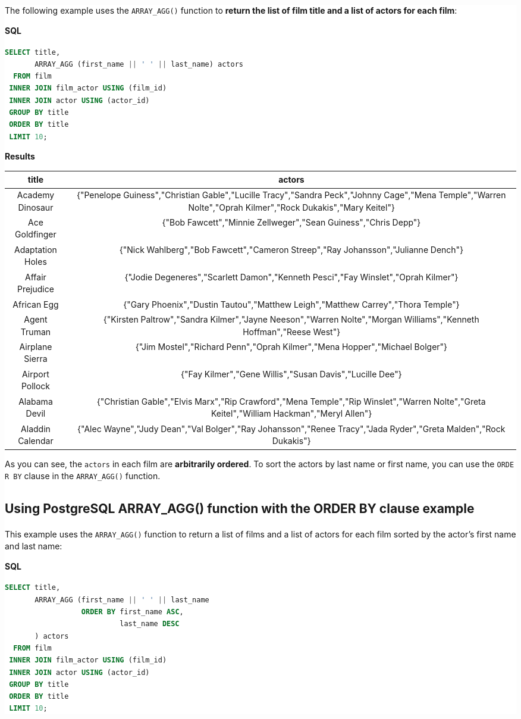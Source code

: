 The following example uses the `ARRAY_AGG()` function to **return the list of film title and a list of actors for each film**:


**SQL**
```SQL
SELECT title,
       ARRAY_AGG (first_name || ' ' || last_name) actors
  FROM film
 INNER JOIN film_actor USING (film_id)
 INNER JOIN actor USING (actor_id)
 GROUP BY title
 ORDER BY title
 LIMIT 10;
```

**Results**

|title|actors|
|:---:|:---------:|
|Academy Dinosaur | {"Penelope Guiness","Christian Gable","Lucille Tracy","Sandra Peck","Johnny Cage","Mena Temple","Warren Nolte","Oprah Kilmer","Rock Dukakis","Mary Keitel"}|
|Ace Goldfinger   | {"Bob Fawcett","Minnie Zellweger","Sean Guiness","Chris Depp"}|
|Adaptation Holes | {"Nick Wahlberg","Bob Fawcett","Cameron Streep","Ray Johansson","Julianne Dench"}|
|Affair Prejudice | {"Jodie Degeneres","Scarlett Damon","Kenneth Pesci","Fay Winslet","Oprah Kilmer"}|
|African Egg      | {"Gary Phoenix","Dustin Tautou","Matthew Leigh","Matthew Carrey","Thora Temple"}|
|Agent Truman     | {"Kirsten Paltrow","Sandra Kilmer","Jayne Neeson","Warren Nolte","Morgan Williams","Kenneth Hoffman","Reese West"}|
|Airplane Sierra  | {"Jim Mostel","Richard Penn","Oprah Kilmer","Mena Hopper","Michael Bolger"}|
|Airport Pollock  | {"Fay Kilmer","Gene Willis","Susan Davis","Lucille Dee"}|
|Alabama Devil    | {"Christian Gable","Elvis Marx","Rip Crawford","Mena Temple","Rip Winslet","Warren Nolte","Greta Keitel","William Hackman","Meryl Allen"}|
|Aladdin Calendar | {"Alec Wayne","Judy Dean","Val Bolger","Ray Johansson","Renee Tracy","Jada Ryder","Greta Malden","Rock Dukakis"}|

As you can see, the `actors` in each film are **arbitrarily ordered**. To sort the actors by last name or first name, you can use the `ORDER BY` clause in the `ARRAY_AGG()` function.

## Using PostgreSQL ARRAY_AGG() function with the ORDER BY clause example

This example uses the `ARRAY_AGG()` function to return a list of films and a list of actors for each film sorted by the actor’s first name and last name:

**SQL**
```SQL
SELECT title,
       ARRAY_AGG (first_name || ' ' || last_name
                  ORDER BY first_name ASC,
                           last_name DESC
       ) actors
  FROM film
 INNER JOIN film_actor USING (film_id)
 INNER JOIN actor USING (actor_id)
 GROUP BY title
 ORDER BY title
 LIMIT 10;
```
